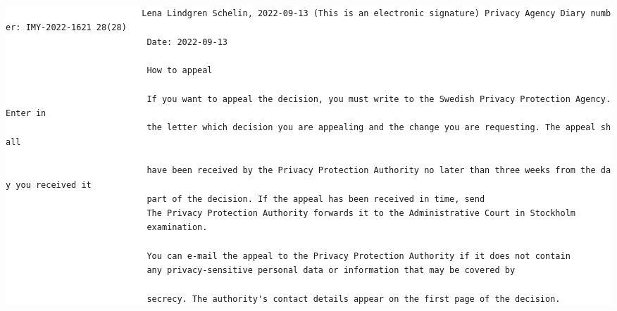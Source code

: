                                Lena Lindgren Schelin, 2022-09-13 (This is an electronic signature) Privacy Agency Diary number: IMY-2022-1621 28(28)
                                Date: 2022-09-13

                                How to appeal

                                If you want to appeal the decision, you must write to the Swedish Privacy Protection Agency. Enter in
                                the letter which decision you are appealing and the change you are requesting. The appeal shall

                                have been received by the Privacy Protection Authority no later than three weeks from the day you received it
                                part of the decision. If the appeal has been received in time, send
                                The Privacy Protection Authority forwards it to the Administrative Court in Stockholm
                                examination.

                                You can e-mail the appeal to the Privacy Protection Authority if it does not contain
                                any privacy-sensitive personal data or information that may be covered by

                                secrecy. The authority's contact details appear on the first page of the decision.
